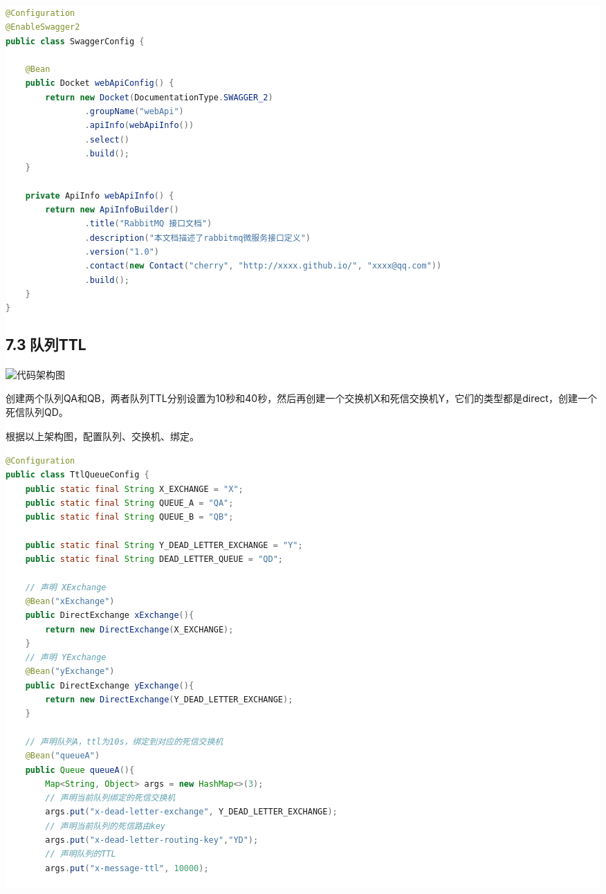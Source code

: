 ```java
@Configuration
@EnableSwagger2
public class SwaggerConfig {

    @Bean
    public Docket webApiConfig() {
        return new Docket(DocumentationType.SWAGGER_2)
                .groupName("webApi")
                .apiInfo(webApiInfo())
                .select()
                .build();
    }

    private ApiInfo webApiInfo() {
        return new ApiInfoBuilder()
                .title("RabbitMQ 接口文档")
                .description("本文档描述了rabbitmq微服务接口定义")
                .version("1.0")
                .contact(new Contact("cherry", "http://xxxx.github.io/", "xxxx@qq.com"))
                .build();
    }
}
```

## 7.3 队列TTL

![代码架构图](https://img-blog.csdnimg.cn/daf74eda1de54717b043110535e94cd2.png)

创建两个队列QA和QB，两者队列TTL分别设置为10秒和40秒，然后再创建一个交换机X和死信交换机Y，它们的类型都是direct，创建一个死信队列QD。

根据以上架构图，配置队列、交换机、绑定。

```java
@Configuration
public class TtlQueueConfig {
    public static final String X_EXCHANGE = "X";
    public static final String QUEUE_A = "QA";
    public static final String QUEUE_B = "QB";
    
    public static final String Y_DEAD_LETTER_EXCHANGE = "Y";
    public static final String DEAD_LETTER_QUEUE = "QD";
    
    // 声明 XExchange
    @Bean("xExchange")
    public DirectExchange xExchange(){
        return new DirectExchange(X_EXCHANGE);
    }
    // 声明 YExchange
    @Bean("yExchange")
    public DirectExchange yExchange(){
        return new DirectExchange(Y_DEAD_LETTER_EXCHANGE);
    }
    
    // 声明队列A，ttl为10s，绑定到对应的死信交换机
    @Bean("queueA")
    public Queue queueA(){
        Map<String, Object> args = new HashMap<>(3);
        // 声明当前队列绑定的死信交换机
        args.put("x-dead-letter-exchange", Y_DEAD_LETTER_EXCHANGE);
        // 声明当前队列的死信路由key
        args.put("x-dead-letter-routing-key","YD");
        // 声明队列的TTL
        args.put("x-message-ttl", 10000);
        
```